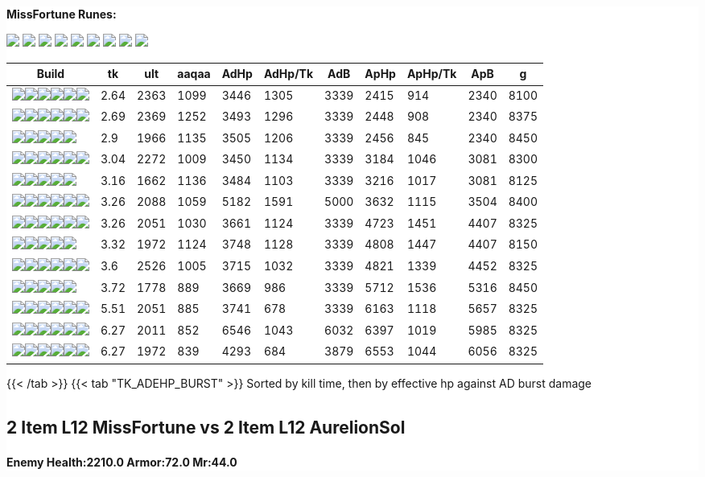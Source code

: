 

**MissFortune Runes:**


![](/Styles/Sorcery/ArcaneComet/ArcaneComet.png)
![](/Styles/Sorcery/ManaflowBand/ManaflowBand.png)
![](/Styles/Sorcery/AbsoluteFocus/AbsoluteFocus.png)
![](/Styles/Sorcery/Scorch/Scorch.png)
![](/Styles/Domination/TasteOfBlood/TasteOfBlood.png)
![](/Styles/Domination/UltimateHunter/UltimateHunter.png)
![](/StatMods/StatModsAdaptiveForceIcon.png)
![](/StatMods/StatModsAdaptiveForceIcon.png)
![](/StatMods/StatModsArmorIcon.png)





 Build |tk|ult|aaqaa|AdHp|AdHp/Tk|AdB|ApHp|ApHp/Tk|ApB|g
-|-|-|-|-|-|-|-|-|-|-
![](/item/6672.png)![](/item/6691.png)![](/item/1001.png)![](/item/1053.png)![](/item/1055.png)![](/item/1036.png)|2.64|2363|1099|3446|1305|3339|2415|914|2340|8100
![](/item/3153.png)![](/item/6691.png)![](/item/1001.png)![](/item/1055.png)![](/item/1037.png)![](/item/1036.png)|2.69|2369|1252|3493|1296|3339|2448|908|2340|8375
![](/item/3153.png)![](/item/3179.png)![](/item/1055.png)![](/item/1038.png)![](/item/3006.png)|2.9|1966|1135|3505|1206|3339|2456|845|2340|8450
![](/item/3091.png)![](/item/6691.png)![](/item/1001.png)![](/item/1053.png)![](/item/1055.png)![](/item/1036.png)|3.04|2272|1009|3450|1134|3339|3184|1046|3081|8300
![](/item/3153.png)![](/item/3091.png)![](/item/1001.png)![](/item/1055.png)![](/item/1037.png)|3.16|1662|1136|3484|1103|3339|3216|1017|3081|8125
![](/item/6673.png)![](/item/6672.png)![](/item/1001.png)![](/item/1055.png)![](/item/1038.png)![](/item/1036.png)|3.26|2088|1059|5182|1591|5000|3632|1115|3504|8400
![](/item/3156.png)![](/item/6672.png)![](/item/1001.png)![](/item/1053.png)![](/item/1055.png)![](/item/1037.png)|3.26|2051|1030|3661|1124|3339|4723|1451|4407|8325
![](/item/3153.png)![](/item/3156.png)![](/item/1001.png)![](/item/1055.png)![](/item/1038.png)|3.32|1972|1124|3748|1128|3339|4808|1447|4407|8150
![](/item/6676.png)![](/item/3156.png)![](/item/1001.png)![](/item/1053.png)![](/item/1055.png)![](/item/1037.png)|3.6|2526|1005|3715|1032|3339|4821|1339|4452|8325
![](/item/3156.png)![](/item/3091.png)![](/item/1053.png)![](/item/1055.png)![](/item/3006.png)|3.72|1778|889|3669|986|3339|5712|1536|5316|8450
![](/item/3156.png)![](/item/3139.png)![](/item/1001.png)![](/item/1053.png)![](/item/1055.png)![](/item/1037.png)|5.51|2051|885|3741|678|3339|6163|1118|5657|8325
![](/item/3156.png)![](/item/3026.png)![](/item/1001.png)![](/item/1053.png)![](/item/1055.png)![](/item/1037.png)|6.27|2011|852|6546|1043|6032|6397|1019|5985|8325
![](/item/3156.png)![](/item/6035.png)![](/item/1001.png)![](/item/1053.png)![](/item/1055.png)![](/item/1037.png)|6.27|1972|839|4293|684|3879|6553|1044|6056|8325
{{< /tab >}}
{{< tab "TK_ADEHP_BURST" >}}
Sorted by kill time, then by effective hp against AD burst damage
## 2 Item L12 MissFortune vs 2 Item L12 AurelionSol

**Enemy Health:2210.0 Armor:72.0 Mr:44.0**

